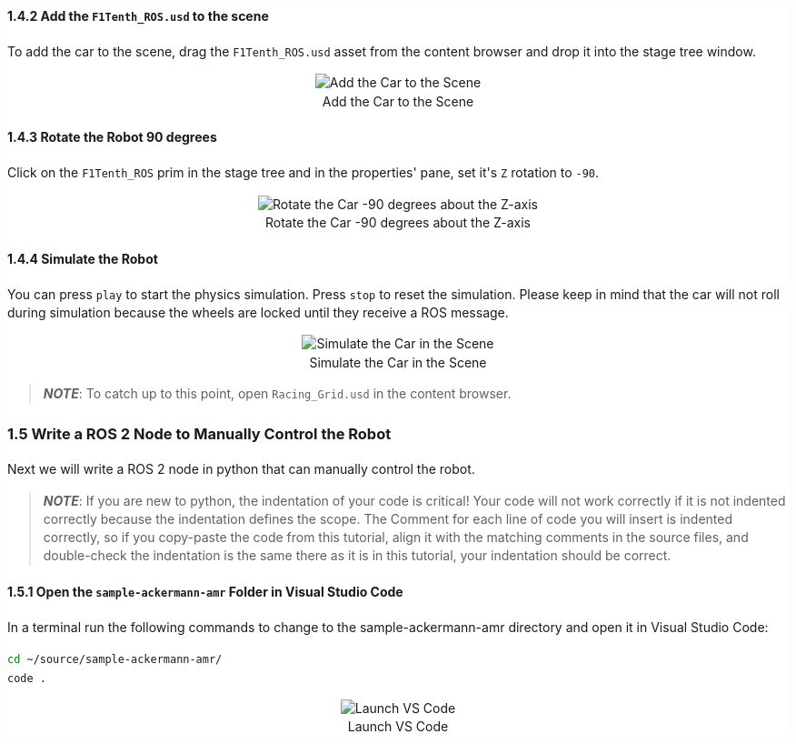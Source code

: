 #### 1.4.2 Add the `F1Tenth_ROS.usd` to the scene

To add the car to the scene, drag the `F1Tenth_ROS.usd` asset from the content browser and drop it into the stage tree window. 

<figure style="text-align: center;">
    <img src="Images/Add_Car.gif" alt="Add the Car to the Scene" width="800"/>    
    <figcaption>Add the Car to the Scene</figcaption>
</figure>

#### 1.4.3 Rotate the Robot 90 degrees

Click on the `F1Tenth_ROS` prim in the stage tree and in the properties' pane, set it's `Z` rotation to `-90`. 

<figure style="text-align: center;">
    <img src="Images/Rotate_Car.gif" alt="Rotate the Car -90 degrees about the Z-axis" width="800"/>    
    <figcaption>Rotate the Car -90 degrees about the Z-axis</figcaption>
</figure>

#### 1.4.4 Simulate the Robot

You can press `play` to start the physics simulation. Press `stop` to reset the simulation. Please keep in mind that the car will not roll during simulation because the wheels are locked until they receive a ROS message.

<figure style="text-align: center;">
    <img src="Images/Car_Simulation.gif" alt="Simulate the Car in the Scene" width="800"/>    
    <figcaption>Simulate the Car in the Scene</figcaption>
</figure>

> **_NOTE_**: To catch up to this point, open `Racing_Grid.usd` in the content browser.

### 1.5 Write a ROS 2 Node to Manually Control the Robot

Next we will write a ROS 2 node in python that can manually control the robot. 

> **_NOTE_**: If you are new to python, the indentation of your code is critical! Your code will not work correctly if it is not indented correctly because the indentation defines the scope. The Comment for each line of code you will insert is indented correctly, so if you copy-paste the code from this tutorial, align it with the matching comments in the source files, and double-check the indentation is the same there as it is in this tutorial, your indentation should be correct.

#### 1.5.1 Open the `sample-ackermann-amr` Folder in Visual Studio Code

In a terminal run the following commands to change to the sample-ackermann-amr directory and open it in Visual Studio Code: 

```bash
cd ~/source/sample-ackermann-amr/
code .
```

<figure style="text-align: center;">
    <img src="Images/Open_VSCode.gif" alt="Launch VS Code" width="800"/>    
    <figcaption>Launch VS Code</figcaption>
</figure>
